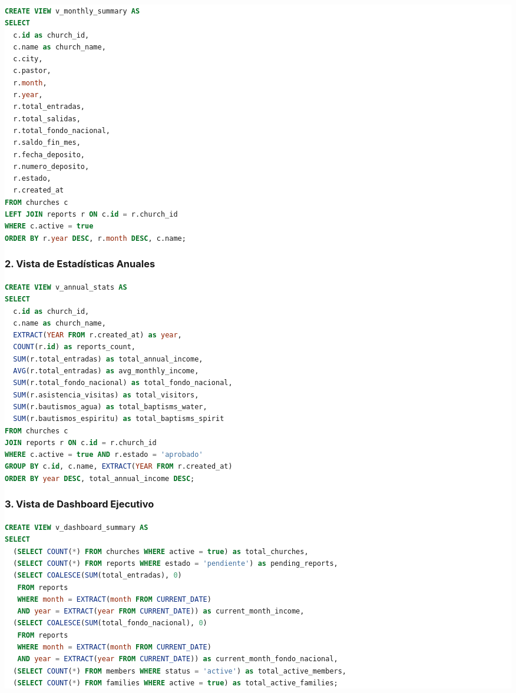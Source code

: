 ```sql
CREATE VIEW v_monthly_summary AS
SELECT
  c.id as church_id,
  c.name as church_name,
  c.city,
  c.pastor,
  r.month,
  r.year,
  r.total_entradas,
  r.total_salidas,
  r.total_fondo_nacional,
  r.saldo_fin_mes,
  r.fecha_deposito,
  r.numero_deposito,
  r.estado,
  r.created_at
FROM churches c
LEFT JOIN reports r ON c.id = r.church_id
WHERE c.active = true
ORDER BY r.year DESC, r.month DESC, c.name;
```

### 2. Vista de Estadísticas Anuales

```sql
CREATE VIEW v_annual_stats AS
SELECT
  c.id as church_id,
  c.name as church_name,
  EXTRACT(YEAR FROM r.created_at) as year,
  COUNT(r.id) as reports_count,
  SUM(r.total_entradas) as total_annual_income,
  AVG(r.total_entradas) as avg_monthly_income,
  SUM(r.total_fondo_nacional) as total_fondo_nacional,
  SUM(r.asistencia_visitas) as total_visitors,
  SUM(r.bautismos_agua) as total_baptisms_water,
  SUM(r.bautismos_espiritu) as total_baptisms_spirit
FROM churches c
JOIN reports r ON c.id = r.church_id
WHERE c.active = true AND r.estado = 'aprobado'
GROUP BY c.id, c.name, EXTRACT(YEAR FROM r.created_at)
ORDER BY year DESC, total_annual_income DESC;
```

### 3. Vista de Dashboard Ejecutivo

```sql
CREATE VIEW v_dashboard_summary AS
SELECT
  (SELECT COUNT(*) FROM churches WHERE active = true) as total_churches,
  (SELECT COUNT(*) FROM reports WHERE estado = 'pendiente') as pending_reports,
  (SELECT COALESCE(SUM(total_entradas), 0)
   FROM reports
   WHERE month = EXTRACT(month FROM CURRENT_DATE)
   AND year = EXTRACT(year FROM CURRENT_DATE)) as current_month_income,
  (SELECT COALESCE(SUM(total_fondo_nacional), 0)
   FROM reports
   WHERE month = EXTRACT(month FROM CURRENT_DATE)
   AND year = EXTRACT(year FROM CURRENT_DATE)) as current_month_fondo_nacional,
  (SELECT COUNT(*) FROM members WHERE status = 'active') as total_active_members,
  (SELECT COUNT(*) FROM families WHERE active = true) as total_active_families;
```
